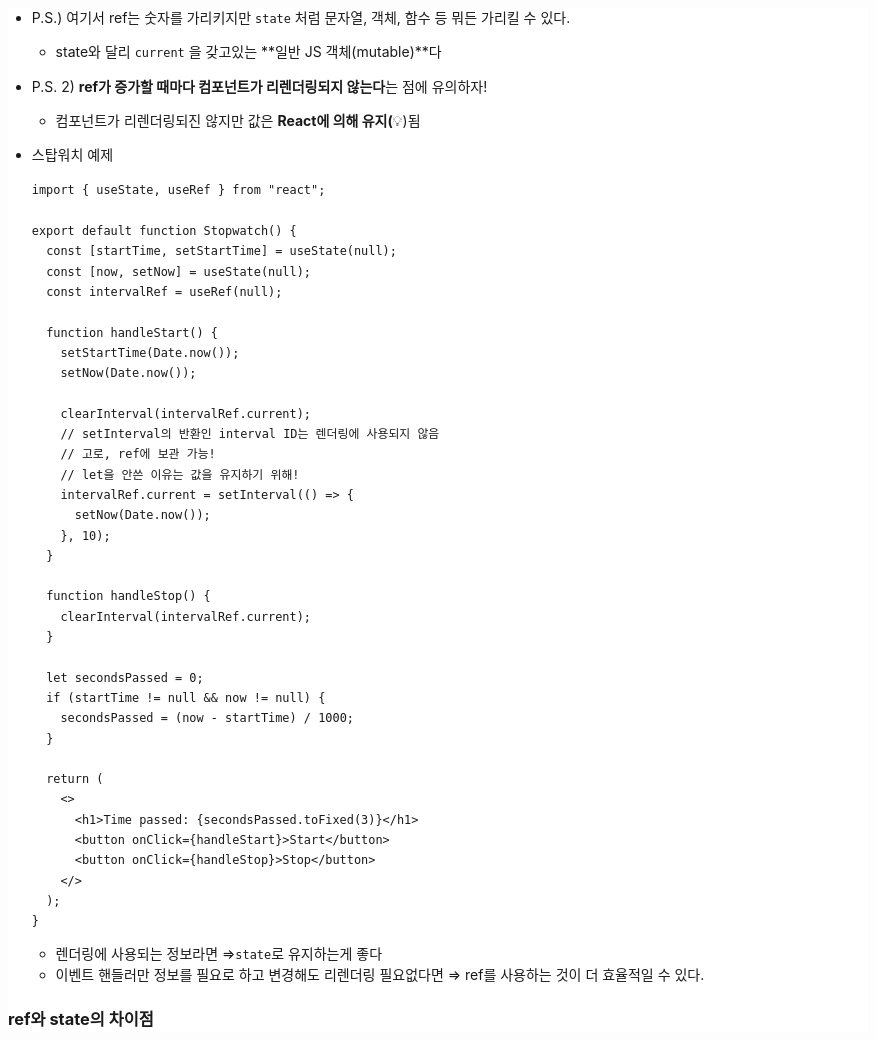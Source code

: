   - P.S.) 여기서 ref는 숫자를 가리키지만 `state` 처럼 문자열, 객체, 함수 등 뭐든 가리킬 수 있다.
    - state와 달리 `current` 을 갖고있는 **일반 JS 객체(mutable)**다
  - P.S. 2) **ref가 증가할 때마다 컴포넌트가 리렌더링되지 않는다**는 점에 유의하자!
    - 컴포넌트가 리렌더링되진 않지만 값은 **React에 의해 유지(**💡)됨

- 스탑워치 예제
  ```tsx
  import { useState, useRef } from "react";

  export default function Stopwatch() {
    const [startTime, setStartTime] = useState(null);
    const [now, setNow] = useState(null);
    const intervalRef = useRef(null);

    function handleStart() {
      setStartTime(Date.now());
      setNow(Date.now());

      clearInterval(intervalRef.current);
      // setInterval의 반환인 interval ID는 렌더링에 사용되지 않음
      // 고로, ref에 보관 가능!
      // let을 안쓴 이유는 값을 유지하기 위해!
      intervalRef.current = setInterval(() => {
        setNow(Date.now());
      }, 10);
    }

    function handleStop() {
      clearInterval(intervalRef.current);
    }

    let secondsPassed = 0;
    if (startTime != null && now != null) {
      secondsPassed = (now - startTime) / 1000;
    }

    return (
      <>
        <h1>Time passed: {secondsPassed.toFixed(3)}</h1>
        <button onClick={handleStart}>Start</button>
        <button onClick={handleStop}>Stop</button>
      </>
    );
  }
  ```
  - 렌더링에 사용되는 정보라면
    ⇒`state`로 유지하는게 좋다
  - 이벤트 핸들러만 정보를 필요로 하고 변경해도 리렌더링 필요없다면
    ⇒ ref를 사용하는 것이 더 효율적일 수 있다.

### ref와 state의 차이점
